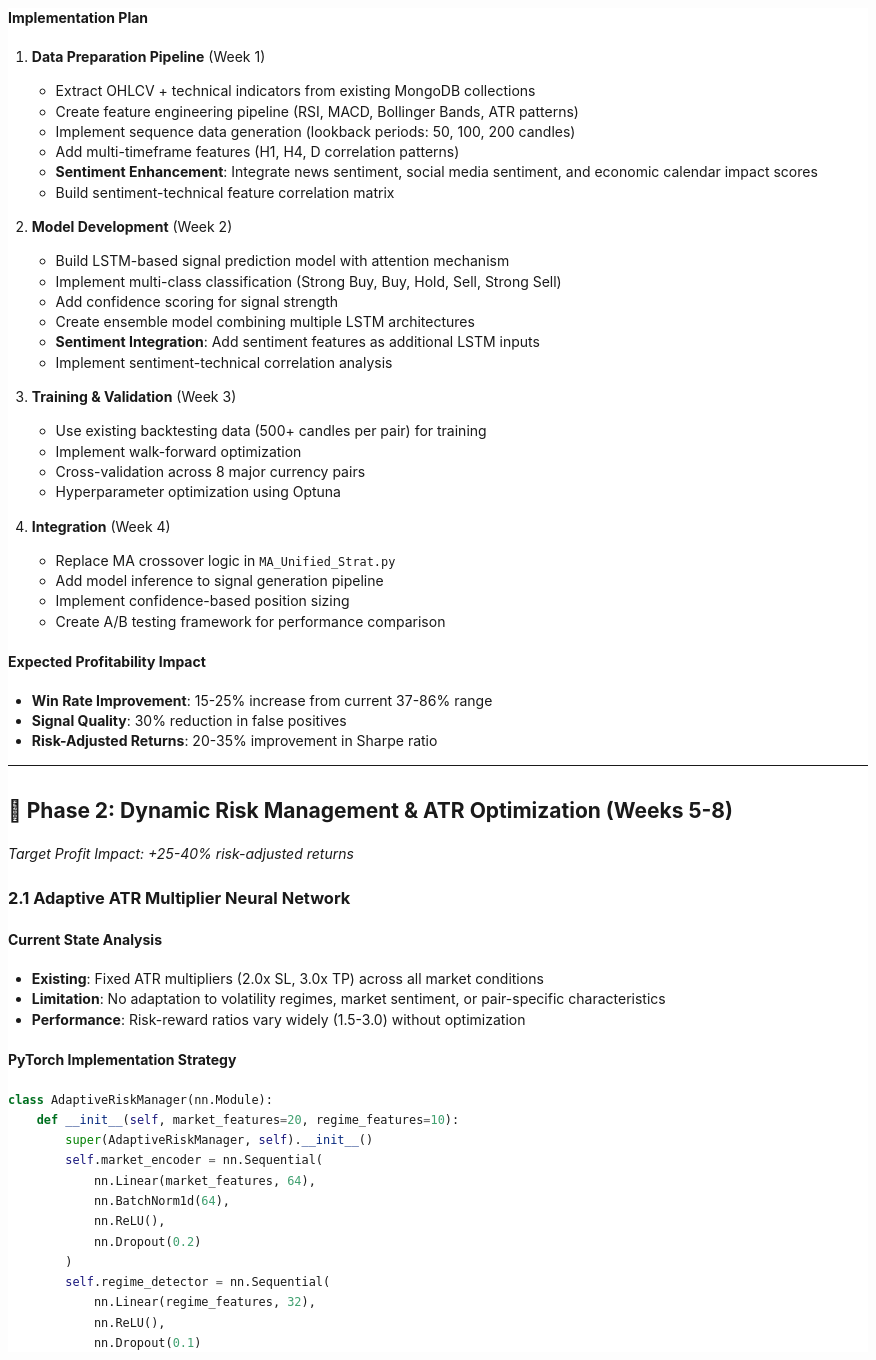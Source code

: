 #### Implementation Plan
1. **Data Preparation Pipeline** (Week 1)
   - Extract OHLCV + technical indicators from existing MongoDB collections
   - Create feature engineering pipeline (RSI, MACD, Bollinger Bands, ATR patterns)
   - Implement sequence data generation (lookback periods: 50, 100, 200 candles)
   - Add multi-timeframe features (H1, H4, D correlation patterns)
   - **Sentiment Enhancement**: Integrate news sentiment, social media sentiment, and economic calendar impact scores
   - Build sentiment-technical feature correlation matrix

2. **Model Development** (Week 2)
   - Build LSTM-based signal prediction model with attention mechanism
   - Implement multi-class classification (Strong Buy, Buy, Hold, Sell, Strong Sell)
   - Add confidence scoring for signal strength
   - Create ensemble model combining multiple LSTM architectures
   - **Sentiment Integration**: Add sentiment features as additional LSTM inputs
   - Implement sentiment-technical correlation analysis

3. **Training & Validation** (Week 3)
   - Use existing backtesting data (500+ candles per pair) for training
   - Implement walk-forward optimization
   - Cross-validation across 8 major currency pairs
   - Hyperparameter optimization using Optuna

4. **Integration** (Week 4)
   - Replace MA crossover logic in `MA_Unified_Strat.py`
   - Add model inference to signal generation pipeline
   - Implement confidence-based position sizing
   - Create A/B testing framework for performance comparison

#### Expected Profitability Impact
- **Win Rate Improvement**: 15-25% increase from current 37-86% range
- **Signal Quality**: 30% reduction in false positives
- **Risk-Adjusted Returns**: 20-35% improvement in Sharpe ratio

---

## 🎯 Phase 2: Dynamic Risk Management & ATR Optimization (Weeks 5-8)
*Target Profit Impact: +25-40% risk-adjusted returns*

### 2.1 Adaptive ATR Multiplier Neural Network

#### Current State Analysis
- **Existing**: Fixed ATR multipliers (2.0x SL, 3.0x TP) across all market conditions
- **Limitation**: No adaptation to volatility regimes, market sentiment, or pair-specific characteristics
- **Performance**: Risk-reward ratios vary widely (1.5-3.0) without optimization

#### PyTorch Implementation Strategy

```python
class AdaptiveRiskManager(nn.Module):
    def __init__(self, market_features=20, regime_features=10):
        super(AdaptiveRiskManager, self).__init__()
        self.market_encoder = nn.Sequential(
            nn.Linear(market_features, 64),
            nn.BatchNorm1d(64),
            nn.ReLU(),
            nn.Dropout(0.2)
        )
        self.regime_detector = nn.Sequential(
            nn.Linear(regime_features, 32),
            nn.ReLU(),
            nn.Dropout(0.1)
```